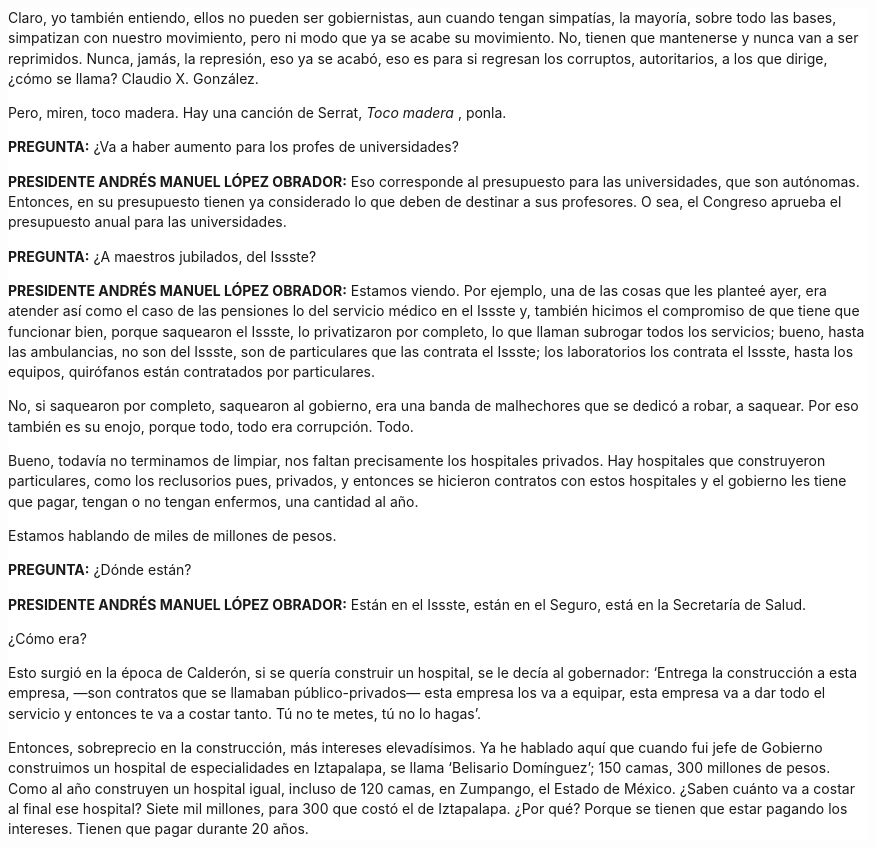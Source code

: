 Claro, yo también entiendo, ellos no pueden ser gobiernistas, aun cuando
tengan simpatías, la mayoría, sobre todo las bases, simpatizan con nuestro
movimiento, pero ni modo que ya se acabe su movimiento. No, tienen que
mantenerse y nunca van a ser reprimidos. Nunca, jamás, la represión, eso ya se
acabó, eso es para si regresan los corruptos, autoritarios, a los que dirige,
¿cómo se llama? Claudio X. González.

Pero, miren, toco madera. Hay una canción de Serrat, _Toco madera_ , ponla.

**PREGUNTA:** ¿Va a haber aumento para los profes de universidades?

**PRESIDENTE ANDRÉS MANUEL LÓPEZ OBRADOR:** Eso corresponde al presupuesto
para las universidades, que son autónomas. Entonces, en su presupuesto tienen
ya considerado lo que deben de destinar a sus profesores. O sea, el Congreso
aprueba el presupuesto anual para las universidades.

**PREGUNTA:** ¿A maestros jubilados, del Issste?

**PRESIDENTE ANDRÉS MANUEL LÓPEZ OBRADOR:** Estamos viendo. Por ejemplo, una
de las cosas que les planteé ayer, era atender así como el caso de las
pensiones lo del servicio médico en el Issste y, también hicimos el compromiso
de que tiene que funcionar bien, porque saquearon el Issste, lo privatizaron
por completo, lo que llaman subrogar todos los servicios; bueno, hasta las
ambulancias, no son del Issste, son de particulares que las contrata el
Issste; los laboratorios los contrata el Issste, hasta los equipos, quirófanos
están contratados por particulares.

No, si saquearon por completo, saquearon al gobierno, era una banda de
malhechores que se dedicó a robar, a saquear. Por eso también es su enojo,
porque todo, todo era corrupción. Todo.

Bueno, todavía no terminamos de limpiar, nos faltan precisamente los
hospitales privados. Hay hospitales que construyeron particulares, como los
reclusorios pues, privados, y entonces se hicieron contratos con estos
hospitales y el gobierno les tiene que pagar, tengan o no tengan enfermos, una
cantidad al año.

Estamos hablando de miles de millones de pesos.

**PREGUNTA:** ¿Dónde están?

**PRESIDENTE ANDRÉS MANUEL LÓPEZ OBRADOR:** Están en el Issste, están en el
Seguro, está en la Secretaría de Salud.

¿Cómo era?

Esto surgió en la época de Calderón, si se quería construir un hospital, se le
decía al gobernador: ‘Entrega la construcción a esta empresa, ―son contratos
que se llamaban público-privados― esta empresa los va a equipar, esta empresa
va a dar todo el servicio y entonces te va a costar tanto. Tú no te metes, tú
no lo hagas’.

Entonces, sobreprecio en la construcción, más intereses elevadísimos. Ya he
hablado aquí que cuando fui jefe de Gobierno construimos un hospital de
especialidades en Iztapalapa, se llama ‘Belisario Domínguez’; 150 camas, 300
millones de pesos. Como al año construyen un hospital igual, incluso de 120
camas, en Zumpango, el Estado de México. ¿Saben cuánto va a costar al final
ese hospital? Siete mil millones, para 300 que costó el de Iztapalapa. ¿Por
qué? Porque se tienen que estar pagando los intereses. Tienen que pagar
durante 20 años.
